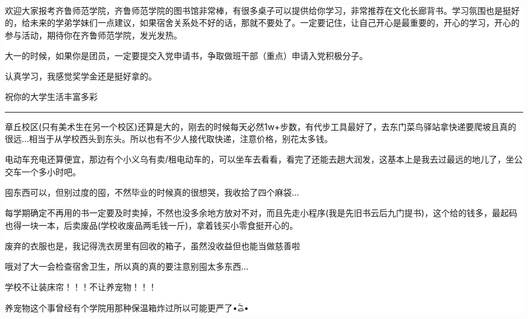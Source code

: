 欢迎大家报考齐鲁师范学院，齐鲁师范学院的图书馆非常棒，有很多桌子可以提供给你学习，非常推荐在文化长廊背书。学习氛围也是挺好的，给未来的学弟学妹们一点建议，如果宿舍关系处不好的话，那就不要处了。一定要记住，让自己开心是最重要的，开心的学习，开心的参与活动，期待你在齐鲁师范学院，发光发热。

大一的时候，如果你是团员，一定要提交入党申请书，争取做班干部（重点）申请入党积极分子。

认真学习，我感觉奖学金还是挺好拿的。

祝你的大学生活丰富多彩

***

章丘校区(只有美术生在另一个校区)还算是大的，刚去的时候每天必然1w+步数，有代步工具最好了，去东门菜鸟驿站拿快递要爬坡且真的很远…相当于从学校西头到东头。所以也有不少人接代取快递，注意价格，别花太多钱。

电动车充电还算便宜，那边有个小义乌有卖/租电动车的，可以坐车去看看，看完了还能去趟大润发，这基本上是我去过最远的地儿了，坐公交车一个多小时吧。

囤东西可以，但别过度的囤，不然毕业的时候真的很想哭，我收拾了四个麻袋…

每学期确定不再用的书一定要及时卖掉，不然也没多余地方放对不对，而且先走小程序(我是先旧书云后九门提书)，这个给的钱多，最起码也得一块一本，后卖废品(学校收废品两毛钱一斤)，拿着钱买小零食挺开心的。

废弃的衣服也是，我记得洗衣房里有回收的箱子，虽然没收益但也能当做慈善啦

哦对了大一会检查宿舍卫生，所以真的真的要注意别囤太多东西…

学校不让装床帘！！！不让养宠物！！！

养宠物这个事曾经有个学院用那种保温箱炸过所以可能更严了•᷄ࡇ•᷅